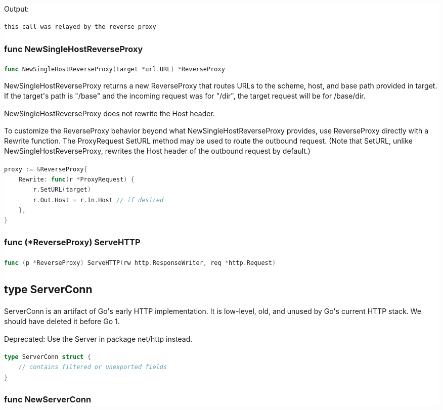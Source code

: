 Output:

```go
this call was relayed by the reverse proxy
```

### func NewSingleHostReverseProxy 

```go
func NewSingleHostReverseProxy(target *url.URL) *ReverseProxy
```

NewSingleHostReverseProxy returns a new ReverseProxy that routes URLs to
the scheme, host, and base path provided in target. If the target\'s
path is \"/base\" and the incoming request was for \"/dir\", the target
request will be for /base/dir.

NewSingleHostReverseProxy does not rewrite the Host header.

To customize the ReverseProxy behavior beyond what
NewSingleHostReverseProxy provides, use ReverseProxy directly with a
Rewrite function. The ProxyRequest SetURL method may be used to route
the outbound request. (Note that SetURL, unlike
NewSingleHostReverseProxy, rewrites the Host header of the outbound
request by default.)

```go
proxy := &ReverseProxy{
    Rewrite: func(r *ProxyRequest) {
        r.SetURL(target)
        r.Out.Host = r.In.Host // if desired
    },
}
```

### func (\*ReverseProxy) ServeHTTP 

```go
func (p *ReverseProxy) ServeHTTP(rw http.ResponseWriter, req *http.Request)
```

type ServerConn 
---------------

ServerConn is an artifact of Go\'s early HTTP implementation. It is
low-level, old, and unused by Go\'s current HTTP stack. We should have
deleted it before Go 1.

Deprecated: Use the Server in package net/http instead.

```go
type ServerConn struct {
    // contains filtered or unexported fields
}
```

### func NewServerConn 
